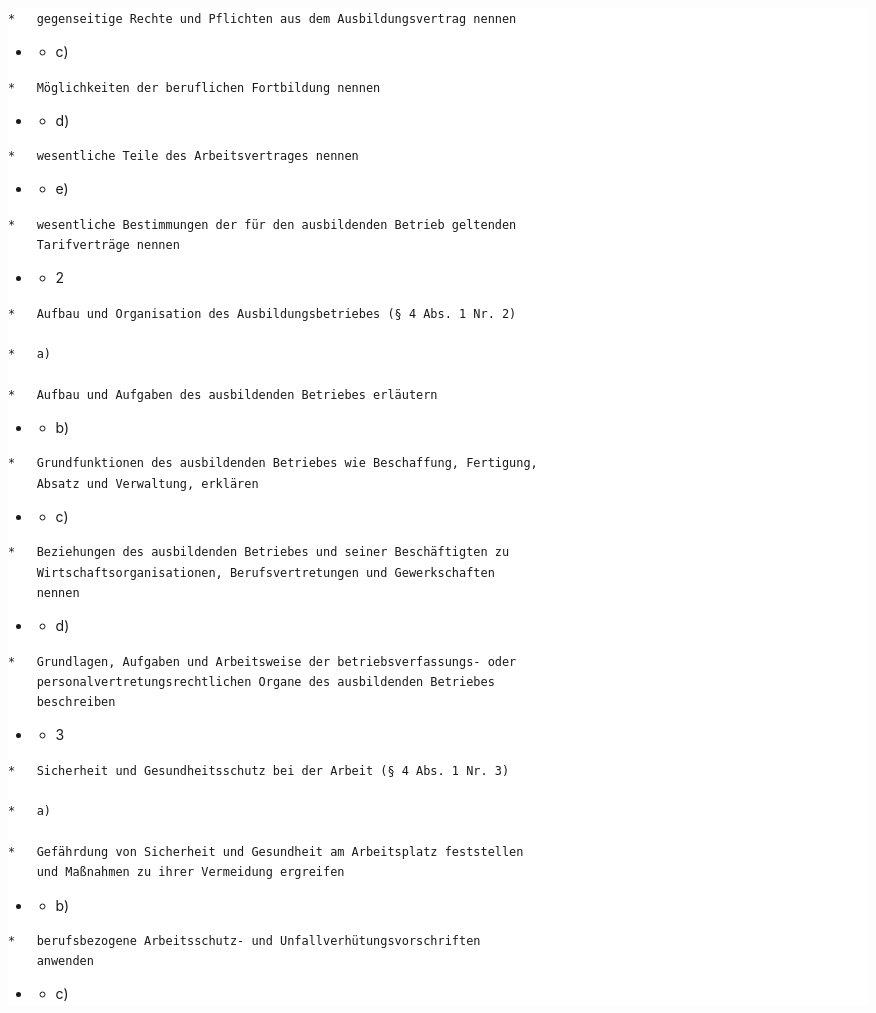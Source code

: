     *   gegenseitige Rechte und Pflichten aus dem Ausbildungsvertrag nennen


*    *   c)

    *   Möglichkeiten der beruflichen Fortbildung nennen


*    *   d)

    *   wesentliche Teile des Arbeitsvertrages nennen


*    *   e)

    *   wesentliche Bestimmungen der für den ausbildenden Betrieb geltenden
        Tarifverträge nennen


*    *   2

    *   Aufbau und Organisation des Ausbildungsbetriebes (§ 4 Abs. 1 Nr. 2)

    *   a)

    *   Aufbau und Aufgaben des ausbildenden Betriebes erläutern


*    *   b)

    *   Grundfunktionen des ausbildenden Betriebes wie Beschaffung, Fertigung,
        Absatz und Verwaltung, erklären


*    *   c)

    *   Beziehungen des ausbildenden Betriebes und seiner Beschäftigten zu
        Wirtschaftsorganisationen, Berufsvertretungen und Gewerkschaften
        nennen


*    *   d)

    *   Grundlagen, Aufgaben und Arbeitsweise der betriebsverfassungs- oder
        personalvertretungsrechtlichen Organe des ausbildenden Betriebes
        beschreiben


*    *   3

    *   Sicherheit und Gesundheitsschutz bei der Arbeit (§ 4 Abs. 1 Nr. 3)

    *   a)

    *   Gefährdung von Sicherheit und Gesundheit am Arbeitsplatz feststellen
        und Maßnahmen zu ihrer Vermeidung ergreifen


*    *   b)

    *   berufsbezogene Arbeitsschutz- und Unfallverhütungsvorschriften
        anwenden


*    *   c)
